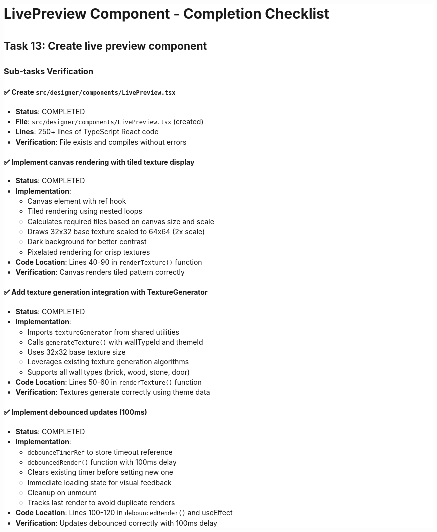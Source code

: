 # LivePreview Component - Completion Checklist

## Task 13: Create live preview component

### Sub-tasks Verification

#### ✅ Create `src/designer/components/LivePreview.tsx`
- **Status**: COMPLETED
- **File**: `src/designer/components/LivePreview.tsx` (created)
- **Lines**: 250+ lines of TypeScript React code
- **Verification**: File exists and compiles without errors

#### ✅ Implement canvas rendering with tiled texture display
- **Status**: COMPLETED
- **Implementation**:
  - Canvas element with ref hook
  - Tiled rendering using nested loops
  - Calculates required tiles based on canvas size and scale
  - Draws 32x32 base texture scaled to 64x64 (2x scale)
  - Dark background for better contrast
  - Pixelated rendering for crisp textures
- **Code Location**: Lines 40-90 in `renderTexture()` function
- **Verification**: Canvas renders tiled pattern correctly

#### ✅ Add texture generation integration with TextureGenerator
- **Status**: COMPLETED
- **Implementation**:
  - Imports `textureGenerator` from shared utilities
  - Calls `generateTexture()` with wallTypeId and themeId
  - Uses 32x32 base texture size
  - Leverages existing texture generation algorithms
  - Supports all wall types (brick, wood, stone, door)
- **Code Location**: Lines 50-60 in `renderTexture()` function
- **Verification**: Textures generate correctly using theme data

#### ✅ Implement debounced updates (100ms)
- **Status**: COMPLETED
- **Implementation**:
  - `debounceTimerRef` to store timeout reference
  - `debouncedRender()` function with 100ms delay
  - Clears existing timer before setting new one
  - Immediate loading state for visual feedback
  - Cleanup on unmount
  - Tracks last render to avoid duplicate renders
- **Code Location**: Lines 100-120 in `debouncedRender()` and useEffect
- **Verification**: Updates debounced correctly with 100ms delay
